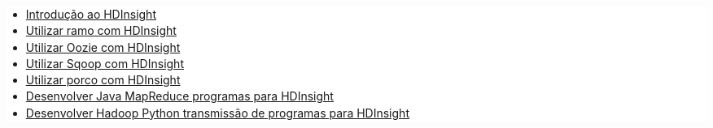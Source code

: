 * [Introdução ao HDInsight][hdinsight-get-started]
* [Utilizar ramo com HDInsight][hdinsight-use-hive]
* [Utilizar Oozie com HDInsight][hdinsight-use-oozie]
* [Utilizar Sqoop com HDInsight][hdinsight-use-sqoop]
* [Utilizar porco com HDInsight][hdinsight-use-pig]
* [Desenvolver Java MapReduce programas para HDInsight][hdinsight-develop-mapreduce]
* [Desenvolver Hadoop Python transmissão de programas para HDInsight][hdinsight-develop-streaming]



[azure-purchase-options]: http://azure.microsoft.com/pricing/purchase-options/
[azure-member-offers]: http://azure.microsoft.com/pricing/member-offers/
[azure-free-trial]: http://azure.microsoft.com/pricing/free-trial/


[rita-website]: http://www.transtats.bts.gov/DL_SelectFields.asp?Table_ID=236&DB_Short_Name=On-Time
[cindygross-hive-tables]: http://blogs.msdn.com/b/cindygross/archive/2013/02/06/hdinsight-hive-internal-and-external-tables-intro.aspx

[hdinsight-use-oozie]: hdinsight-use-oozie-linux-mac.md
[hdinsight-use-hive]: hdinsight-use-hive.md
[hdinsight-provision]: hdinsight-provision-clusters.md
[hdinsight-storage]: hdinsight-hadoop-use-blob-storage.md
[hdinsight-upload-data]: hdinsight-upload-data.md
[hdinsight-get-started]: hdinsight-hadoop-linux-tutorial-get-started.md
[hdinsight-use-sqoop]: hdinsight-use-sqoop-mac-linux.md
[hdinsight-use-pig]: hdinsight-use-pig.md
[hdinsight-develop-streaming]: hdinsight-hadoop-streaming-python.md
[hdinsight-develop-mapreduce]: hdinsight-develop-deploy-java-mapreduce-linux.md

[hadoop-hiveql]: https://cwiki.apache.org/confluence/display/Hive/LanguageManual+DDL

[technetwiki-hive-error]: http://social.technet.microsoft.com/wiki/contents/articles/23047.hdinsight-hive-error-unable-to-rename.aspx


 
